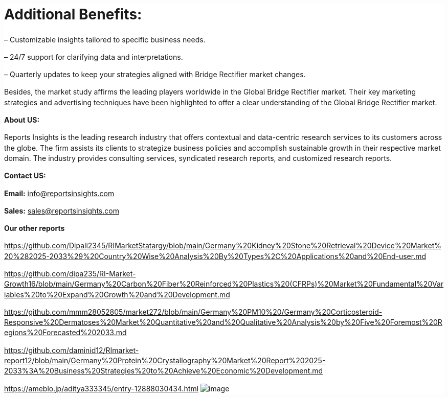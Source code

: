 # <strong>Additional Benefits:</strong>

– Customizable insights tailored to specific business needs.

– 24/7 support for clarifying data and interpretations.

– Quarterly updates to keep your strategies aligned with Bridge Rectifier market changes.

Besides, the market study affirms the leading players worldwide in the Global Bridge Rectifier market. Their key marketing strategies and advertising techniques have been highlighted to offer a clear understanding of the Global Bridge Rectifier market.

<strong><strong>About US</strong>:</strong>

Reports Insights is the leading research industry that offers contextual and data-centric research services to its customers across the globe. The firm assists its clients to strategize business policies and accomplish sustainable growth in their respective market domain. The industry provides consulting services, syndicated research reports, and customized research reports.

<strong>Contact US:</strong>

<p class=><b>Email:</b> <a href=mailto:info@reportsinsights.com>info@reportsinsights.com</a></p>
<p class=><b>Sales:</b> <a href=mailto:sales@reportsinsights.com>sales@reportsinsights.com</a></p>

<strong>Our other reports</strong>

<a href=https://github.com/Dipali2345/RIMarketStatargy/blob/main/Germany%20Kidney%20Stone%20Retrieval%20Device%20Market%20%282025-2033%29%20Country%20Wise%20Analysis%20By%20Types%2C%20Applications%20and%20End-user.md>https://github.com/Dipali2345/RIMarketStatargy/blob/main/Germany%20Kidney%20Stone%20Retrieval%20Device%20Market%20%282025-2033%29%20Country%20Wise%20Analysis%20By%20Types%2C%20Applications%20and%20End-user.md</a>

<a href=https://github.com/dipa235/RI-Market-Growth16/blob/main/Germany%20Carbon%20Fiber%20Reinforced%20Plastics%20(CFRPs)%20Market%20Fundamental%20Variables%20to%20Expand%20Growth%20and%20Development.md>https://github.com/dipa235/RI-Market-Growth16/blob/main/Germany%20Carbon%20Fiber%20Reinforced%20Plastics%20(CFRPs)%20Market%20Fundamental%20Variables%20to%20Expand%20Growth%20and%20Development.md</a>

<a href=https://github.com/mmm28052805/market272/blob/main/Germany%20PM10%20/Germany%20Corticosteroid-Responsive%20Dermatoses%20Market%20Quantitative%20and%20Qualitative%20Analysis%20by%20Five%20Foremost%20Regions%20Forecasted%202033.md>https://github.com/mmm28052805/market272/blob/main/Germany%20PM10%20/Germany%20Corticosteroid-Responsive%20Dermatoses%20Market%20Quantitative%20and%20Qualitative%20Analysis%20by%20Five%20Foremost%20Regions%20Forecasted%202033.md</a>

<a href=https://github.com/daminid12/RImarket-report12/blob/main/Germany%20Protein%20Crystallography%20Market%20Report%202025-2033%3A%20Business%20Strategies%20to%20Achieve%20Economic%20Development.md>https://github.com/daminid12/RImarket-report12/blob/main/Germany%20Protein%20Crystallography%20Market%20Report%202025-2033%3A%20Business%20Strategies%20to%20Achieve%20Economic%20Development.md</a>

<a href=https://ameblo.jp/aditya333345/entry-12888030434.html>https://ameblo.jp/aditya333345/entry-12888030434.html</a>
![image](https://github.com/user-attachments/assets/18d869f3-d321-4723-94ae-8c5a38f3b849)

